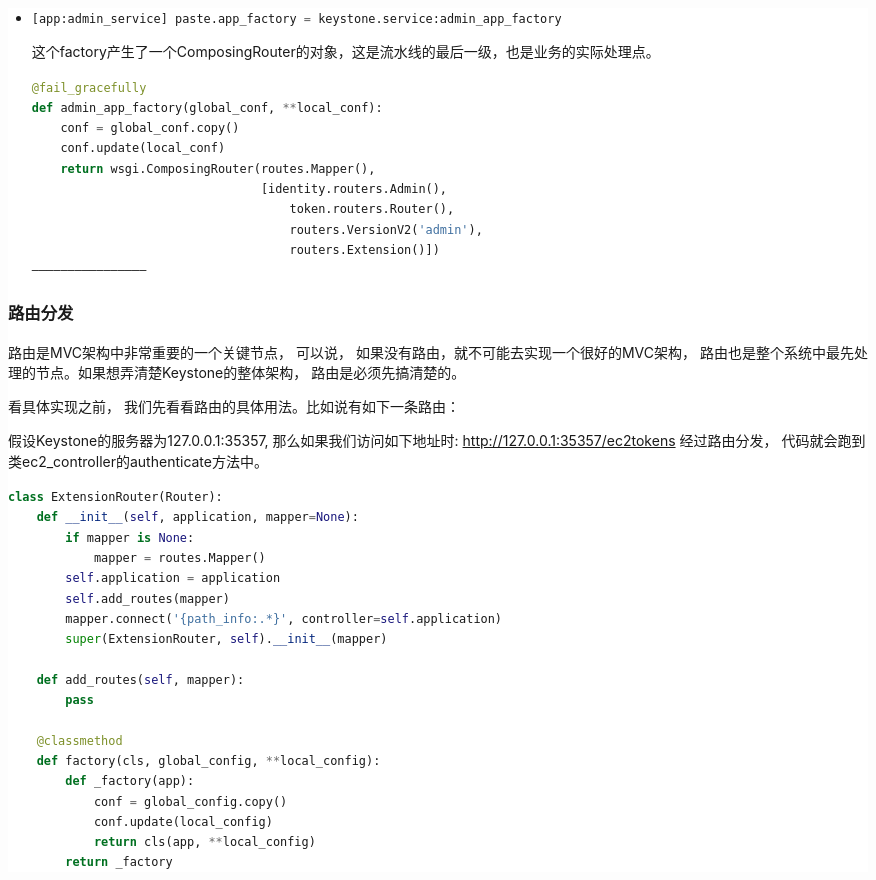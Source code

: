 
- ```python
  [app:admin_service] paste.app_factory = keystone.service:admin_app_factory 
  ```

  这个factory产生了一个ComposingRouter的对象，这是流水线的最后一级，也是业务的实际处理点。

  ```python
  @fail_gracefully
  def admin_app_factory(global_conf, **local_conf):
      conf = global_conf.copy()
      conf.update(local_conf)
      return wsgi.ComposingRouter(routes.Mapper(),
                                  [identity.routers.Admin(),
                                      token.routers.Router(),
                                      routers.VersionV2('admin'),
                                      routers.Extension()])
  ————————————————
  
  ```

### 路由分发

路由是MVC架构中非常重要的一个关键节点， 可以说， 如果没有路由，就不可能去实现一个很好的MVC架构， 路由也是整个系统中最先处理的节点。如果想弄清楚Keystone的整体架构， 路由是必须先搞清楚的。

看具体实现之前， 我们先看看路由的具体用法。比如说有如下一条路由：

假设Keystone的服务器为127.0.0.1:35357, 那么如果我们访问如下地址时: 
http://127.0.0.1:35357/ec2tokens 
经过路由分发， 代码就会跑到类ec2_controller的authenticate方法中。

```python
class ExtensionRouter(Router):
    def __init__(self, application, mapper=None):
        if mapper is None:
            mapper = routes.Mapper()
        self.application = application
        self.add_routes(mapper)
        mapper.connect('{path_info:.*}', controller=self.application)
        super(ExtensionRouter, self).__init__(mapper)

    def add_routes(self, mapper):
        pass

    @classmethod
    def factory(cls, global_config, **local_config):
        def _factory(app):
            conf = global_config.copy()
            conf.update(local_config)
            return cls(app, **local_config)
        return _factory
```
